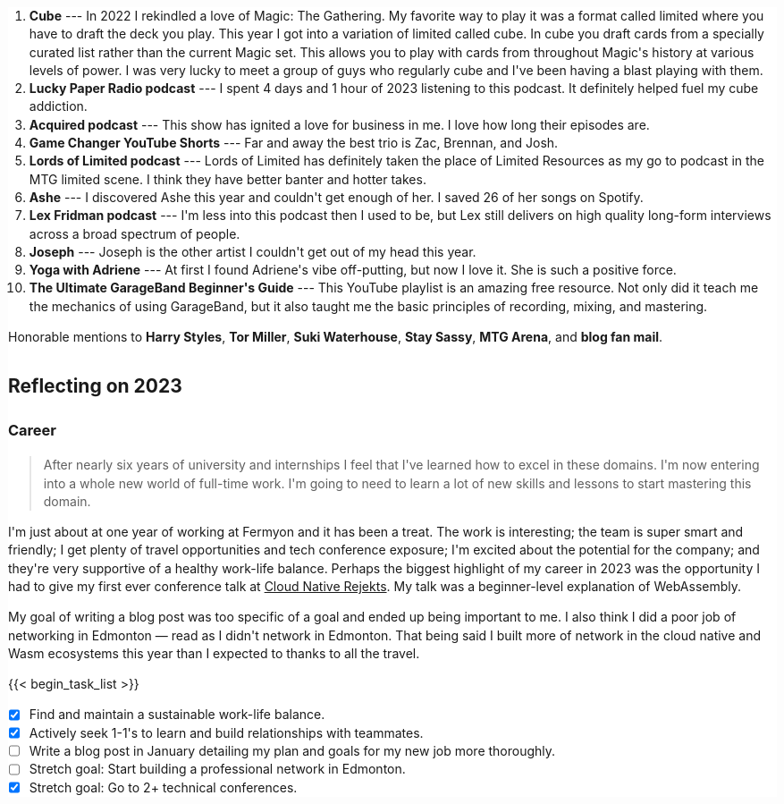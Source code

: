 1. **Cube** --- In 2022 I rekindled a love of Magic: The Gathering. My favorite way to play it was a format called limited where you have to draft the deck you play. This year I got into a variation of limited called cube. In cube you draft cards from a specially curated list rather than the current Magic set. This allows you to play with cards from throughout Magic's history at various levels of power. I was very lucky to meet a group of guys who regularly cube and I've been having a blast playing with them.
2. **Lucky Paper Radio podcast** --- I spent 4 days and 1 hour of 2023 listening to this podcast. It definitely helped fuel my cube addiction.
3. **Acquired podcast** --- This show has ignited a love for business in me. I love how long their episodes are.
4. **Game Changer YouTube Shorts** --- Far and away the best trio is Zac, Brennan, and Josh.
5. **Lords of Limited podcast** --- Lords of Limited has definitely taken the place of Limited Resources as my go to podcast in the MTG limited scene. I think they have better banter and hotter takes.
6. **Ashe** --- I discovered Ashe this year and couldn't get enough of her. I saved 26 of her songs on Spotify.
7. **Lex Fridman podcast** --- I'm less into this podcast then I used to be, but Lex still delivers on high quality long-form interviews across a broad spectrum of people.
8. **Joseph** --- Joseph is the other artist I couldn't get out of my head this year.
9. **Yoga with Adriene** --- At first I found Adriene's vibe off-putting, but now I love it. She is such a positive force.
10. **The Ultimate GarageBand Beginner's Guide** --- This YouTube playlist is an amazing free resource. Not only did it teach me the mechanics of using GarageBand, but it also taught me the basic principles of recording, mixing, and mastering.

Honorable mentions to **Harry Styles**, **Tor Miller**, **Suki Waterhouse**, **Stay Sassy**, **MTG Arena**, and **blog fan mail**.

## Reflecting on 2023

### Career

> After nearly six years of university and internships I feel that I've learned how to excel in these domains. I'm now entering into a whole new world of full-time work. I'm going to need to learn a lot of new skills and lessons to start mastering this domain.

I'm just about at one year of working at Fermyon and it has been a treat. The work is interesting; the team is super smart and friendly; I get plenty of travel opportunities and tech conference exposure; I'm excited about the potential for the company; and they're very supportive of a healthy work-life balance. Perhaps the biggest highlight of my career in 2023 was the opportunity I had to give my first ever conference talk at [Cloud Native Rejekts](https://www.youtube.com/watch?v=WBxlLMeyE7I). My talk was a beginner-level explanation of WebAssembly.

My goal of writing a blog post was too specific of a goal and ended up being important to me. I also think I did a poor job of networking in Edmonton — read as I didn't network in Edmonton. That being said I built more of network in the cloud native and Wasm ecosystems this year than I expected to thanks to all the travel.

{{< begin_task_list >}}

- [x] Find and maintain a sustainable work-life balance.
- [x] Actively seek 1-1's to learn and build relationships with teammates.
- [ ] Write a blog post in January detailing my plan and goals for my new job more thoroughly.
- [ ] Stretch goal: Start building a professional network in Edmonton.
- [x] Stretch goal: Go to 2+ technical conferences.
